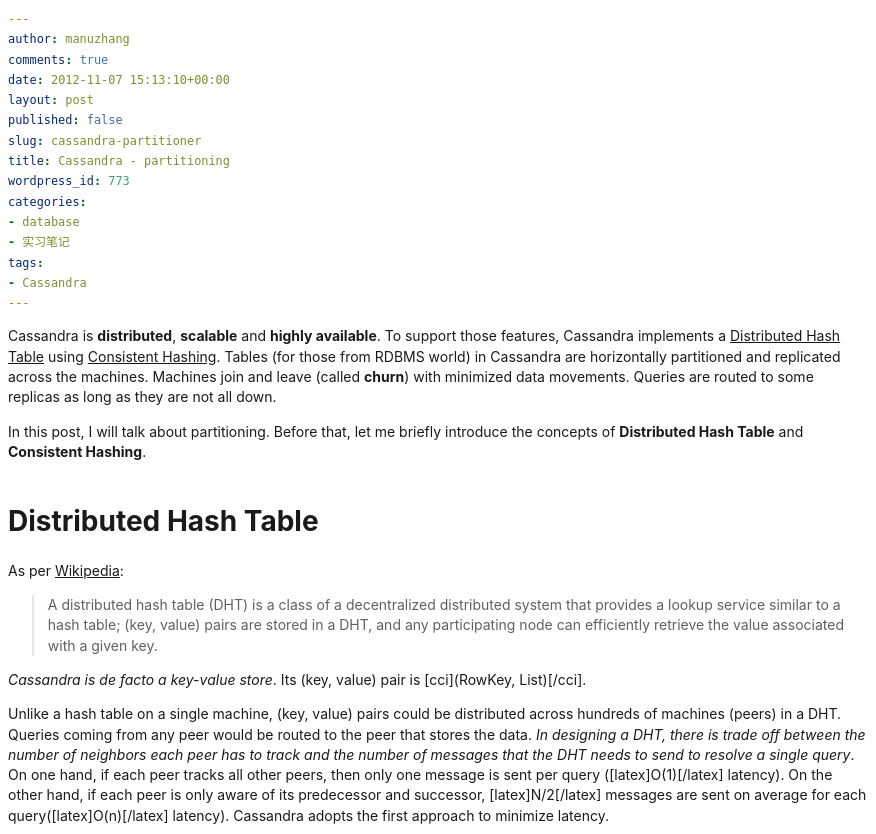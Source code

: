 ```yaml
---
author: manuzhang
comments: true
date: 2012-11-07 15:13:10+00:00
layout: post
published: false
slug: cassandra-partitioner
title: Cassandra - partitioning
wordpress_id: 773
categories:
- database
- 实习笔记
tags:
- Cassandra
---
```


Cassandra is **distributed**, **scalable** and **highly available**. To support those features, Cassandra implements a [Distributed Hash Table](http://en.wikipedia.org/wiki/Distributed_hash_table) using [Consistent Hashing](http://en.wikipedia.org/wiki/Consistent_hashing). Tables (for those from RDBMS world) in Cassandra are horizontally partitioned and replicated across the machines. Machines join and leave (called **churn**) with minimized data movements. Queries are routed to some replicas as long as they are not all down. 

In this post, I will talk about partitioning. Before that, let me briefly introduce the concepts of **Distributed Hash Table** and **Consistent Hashing**.





# Distributed Hash Table



As per [Wikipedia](http://en.wikipedia.org/wiki/Distributed_hash_table):


<blockquote>
A distributed hash table (DHT) is a class of a decentralized distributed system that provides a lookup service similar to a hash table; (key, value) pairs are stored in a DHT, and any participating node can efficiently retrieve the value associated with a given key.
</blockquote>



_Cassandra is de facto a key-value store_. Its (key, value) pair is [cci](RowKey, List)[/cci]. 

Unlike a hash table on a single machine, (key, value) pairs could be distributed across hundreds of machines (peers) in a DHT. Queries coming from any peer would be routed to the peer that stores the data. _In designing a DHT, there is trade off between the number of neighbors each peer has to track and the number of messages that the DHT needs to send to resolve a single query_. On one hand, if each peer tracks all other peers, then only one message is sent per query ([latex]O(1)[/latex] latency). On the other hand, if each peer is only aware of its predecessor and successor, [latex]N/2[/latex] messages are sent on average for each query([latex]O(n)[/latex] latency). Cassandra adopts the first approach to minimize latency.
